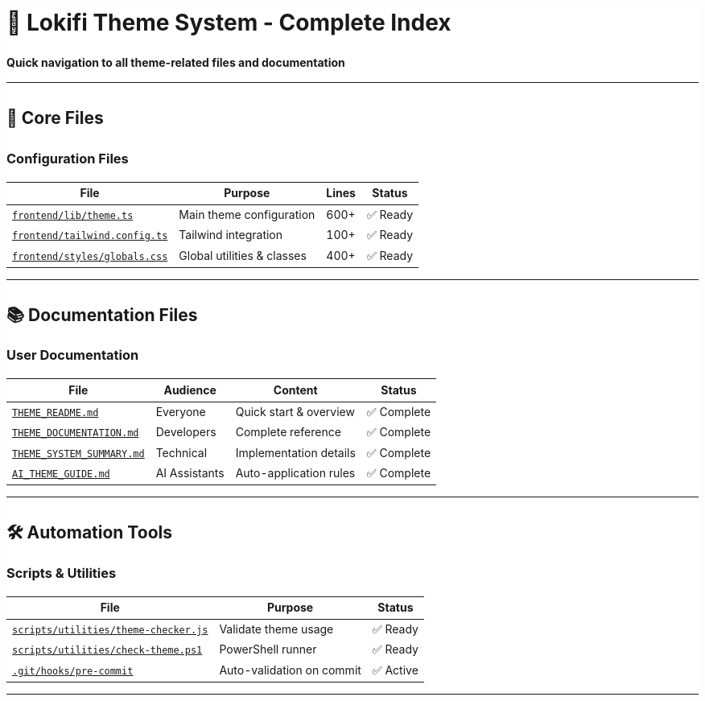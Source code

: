 # 🎨 Lokifi Theme System - Complete Index

**Quick navigation to all theme-related files and documentation**

---

## 📁 Core Files

### Configuration Files

| File                                                            | Purpose                    | Lines | Status   |
| --------------------------------------------------------------- | -------------------------- | ----- | -------- |
| [`frontend/lib/theme.ts`](../frontend/lib/theme.ts)             | Main theme configuration   | 600+  | ✅ Ready |
| [`frontend/tailwind.config.ts`](../frontend/tailwind.config.ts) | Tailwind integration       | 100+  | ✅ Ready |
| [`frontend/styles/globals.css`](../frontend/styles/globals.css) | Global utilities & classes | 400+  | ✅ Ready |

---

## 📚 Documentation Files

### User Documentation

| File                                                   | Audience      | Content                | Status      |
| ------------------------------------------------------ | ------------- | ---------------------- | ----------- |
| [`THEME_README.md`](./THEME_README.md)                 | Everyone      | Quick start & overview | ✅ Complete |
| [`THEME_DOCUMENTATION.md`](./THEME_DOCUMENTATION.md)   | Developers    | Complete reference     | ✅ Complete |
| [`THEME_SYSTEM_SUMMARY.md`](./THEME_SYSTEM_SUMMARY.md) | Technical     | Implementation details | ✅ Complete |
| [`AI_THEME_GUIDE.md`](./AI_THEME_GUIDE.md)             | AI Assistants | Auto-application rules | ✅ Complete |

---

## 🛠️ Automation Tools

### Scripts & Utilities

| File                                                                          | Purpose                   | Status    |
| ----------------------------------------------------------------------------- | ------------------------- | --------- |
| [`scripts/utilities/theme-checker.js`](../scripts/utilities/theme-checker.js) | Validate theme usage      | ✅ Ready  |
| [`scripts/utilities/check-theme.ps1`](../scripts/utilities/check-theme.ps1)   | PowerShell runner         | ✅ Ready  |
| [`.git/hooks/pre-commit`](../.git/hooks/pre-commit)                           | Auto-validation on commit | ✅ Active |

---
